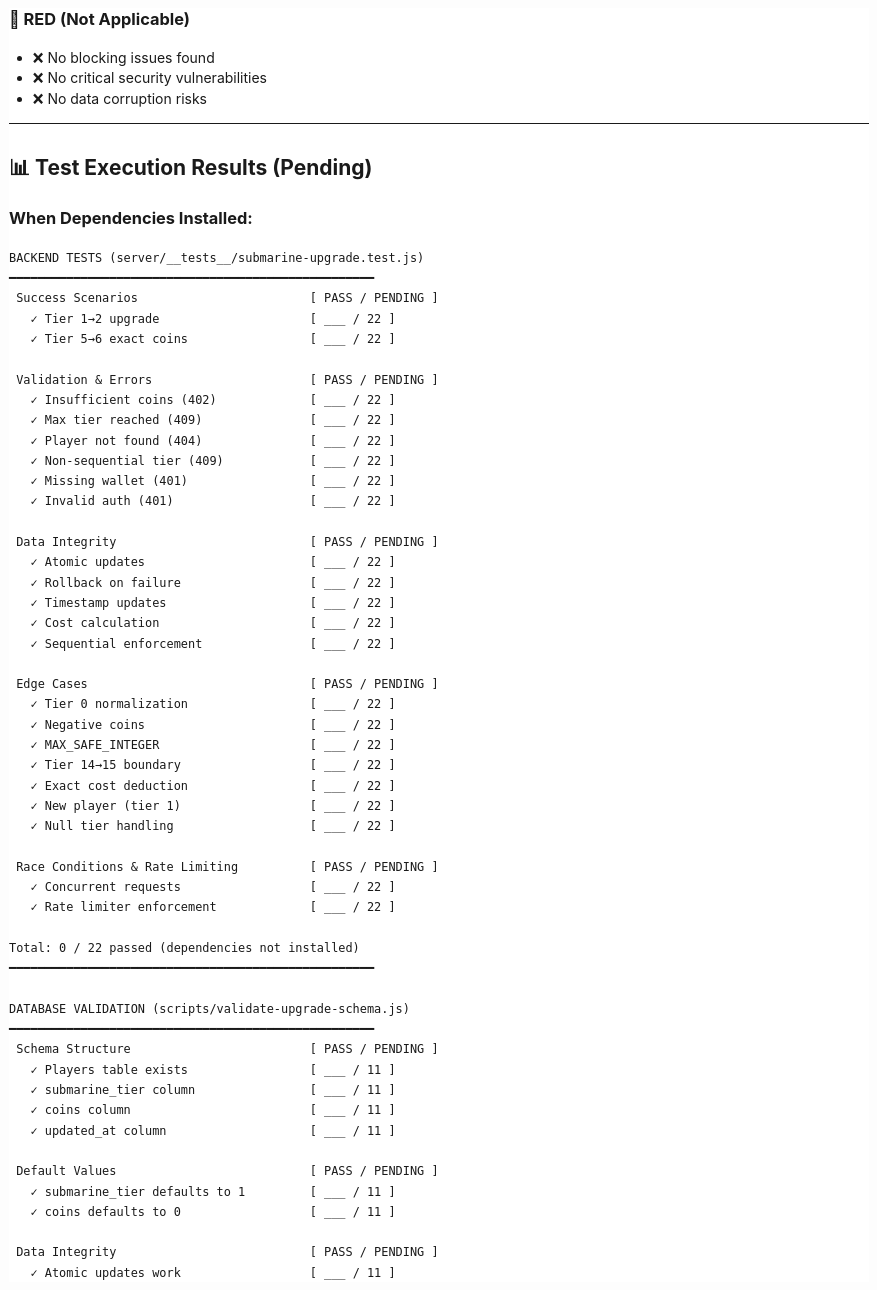 ### 🔴 RED (Not Applicable)
- ❌ No blocking issues found
- ❌ No critical security vulnerabilities
- ❌ No data corruption risks

---

## 📊 Test Execution Results (Pending)

### When Dependencies Installed:

```
BACKEND TESTS (server/__tests__/submarine-upgrade.test.js)
━━━━━━━━━━━━━━━━━━━━━━━━━━━━━━━━━━━━━━━━━━━━━━━━━━━
 Success Scenarios                        [ PASS / PENDING ]
   ✓ Tier 1→2 upgrade                     [ ___ / 22 ]
   ✓ Tier 5→6 exact coins                 [ ___ / 22 ]
 
 Validation & Errors                      [ PASS / PENDING ]
   ✓ Insufficient coins (402)             [ ___ / 22 ]
   ✓ Max tier reached (409)               [ ___ / 22 ]
   ✓ Player not found (404)               [ ___ / 22 ]
   ✓ Non-sequential tier (409)            [ ___ / 22 ]
   ✓ Missing wallet (401)                 [ ___ / 22 ]
   ✓ Invalid auth (401)                   [ ___ / 22 ]
 
 Data Integrity                           [ PASS / PENDING ]
   ✓ Atomic updates                       [ ___ / 22 ]
   ✓ Rollback on failure                  [ ___ / 22 ]
   ✓ Timestamp updates                    [ ___ / 22 ]
   ✓ Cost calculation                     [ ___ / 22 ]
   ✓ Sequential enforcement               [ ___ / 22 ]
 
 Edge Cases                               [ PASS / PENDING ]
   ✓ Tier 0 normalization                 [ ___ / 22 ]
   ✓ Negative coins                       [ ___ / 22 ]
   ✓ MAX_SAFE_INTEGER                     [ ___ / 22 ]
   ✓ Tier 14→15 boundary                  [ ___ / 22 ]
   ✓ Exact cost deduction                 [ ___ / 22 ]
   ✓ New player (tier 1)                  [ ___ / 22 ]
   ✓ Null tier handling                   [ ___ / 22 ]
 
 Race Conditions & Rate Limiting          [ PASS / PENDING ]
   ✓ Concurrent requests                  [ ___ / 22 ]
   ✓ Rate limiter enforcement             [ ___ / 22 ]

Total: 0 / 22 passed (dependencies not installed)
━━━━━━━━━━━━━━━━━━━━━━━━━━━━━━━━━━━━━━━━━━━━━━━━━━━

DATABASE VALIDATION (scripts/validate-upgrade-schema.js)
━━━━━━━━━━━━━━━━━━━━━━━━━━━━━━━━━━━━━━━━━━━━━━━━━━━
 Schema Structure                         [ PASS / PENDING ]
   ✓ Players table exists                 [ ___ / 11 ]
   ✓ submarine_tier column                [ ___ / 11 ]
   ✓ coins column                         [ ___ / 11 ]
   ✓ updated_at column                    [ ___ / 11 ]
 
 Default Values                           [ PASS / PENDING ]
   ✓ submarine_tier defaults to 1         [ ___ / 11 ]
   ✓ coins defaults to 0                  [ ___ / 11 ]
 
 Data Integrity                           [ PASS / PENDING ]
   ✓ Atomic updates work                  [ ___ / 11 ]
```